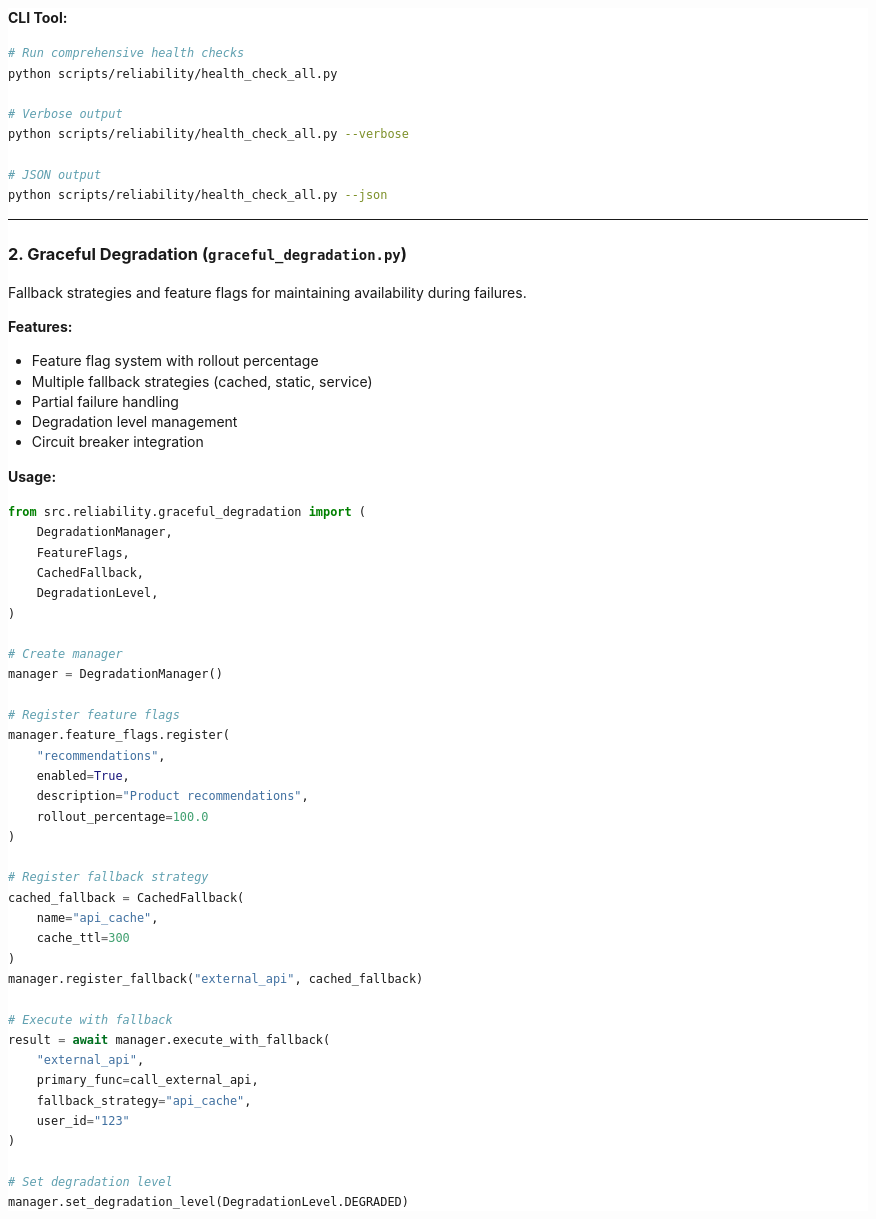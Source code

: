 **CLI Tool:**

```bash
# Run comprehensive health checks
python scripts/reliability/health_check_all.py

# Verbose output
python scripts/reliability/health_check_all.py --verbose

# JSON output
python scripts/reliability/health_check_all.py --json
```

---

### 2. Graceful Degradation (`graceful_degradation.py`)

Fallback strategies and feature flags for maintaining availability during failures.

**Features:**
- Feature flag system with rollout percentage
- Multiple fallback strategies (cached, static, service)
- Partial failure handling
- Degradation level management
- Circuit breaker integration

**Usage:**

```python
from src.reliability.graceful_degradation import (
    DegradationManager,
    FeatureFlags,
    CachedFallback,
    DegradationLevel,
)

# Create manager
manager = DegradationManager()

# Register feature flags
manager.feature_flags.register(
    "recommendations",
    enabled=True,
    description="Product recommendations",
    rollout_percentage=100.0
)

# Register fallback strategy
cached_fallback = CachedFallback(
    name="api_cache",
    cache_ttl=300
)
manager.register_fallback("external_api", cached_fallback)

# Execute with fallback
result = await manager.execute_with_fallback(
    "external_api",
    primary_func=call_external_api,
    fallback_strategy="api_cache",
    user_id="123"
)

# Set degradation level
manager.set_degradation_level(DegradationLevel.DEGRADED)
```
